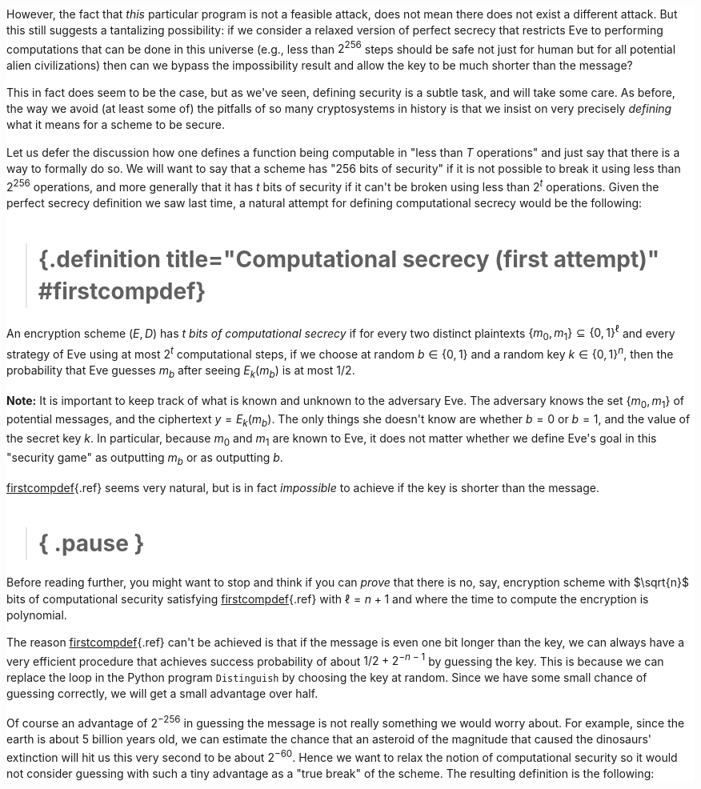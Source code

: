 However, the fact that *this* particular program is not a feasible attack, does
not mean there does not exist a different attack. But this still suggests a
tantalizing possibility: if we consider a relaxed version of perfect secrecy that
restricts Eve to performing computations that can be done in this universe
(e.g., less than $2^{256}$ steps should be safe not just for human but for all
potential alien civilizations) then can we bypass the impossibility result and
allow the key to be much shorter than the message?

This in fact does seem to be the case, but as we've seen, defining security is a
subtle task, and will take some care. As before, the way we avoid (at least some
of) the pitfalls of so many cryptosystems in history is that we insist on very
precisely *defining* what it means for a scheme to be secure.

Let us defer the discussion how one defines a function being computable in "less
than $T$ operations" and just say that there is a way to formally do so. We will want to say that a scheme has "$256$ bits of security" if it is not possible to break it using less than $2^{256}$ operations,
and more generally that it has $t$ bits of security if it can't be broken using less than $2^t$
operations.
Given the perfect secrecy definition we saw last time, a natural attempt for defining
computational secrecy would be the following:


> # {.definition title="Computational secrecy (first attempt)" #firstcompdef}
An encryption scheme $(E,D)$ has _$t$ bits of computational secrecy_
if for every two distinct plaintexts $\{m_0,m_1\} \subseteq {\{0,1\}}^\ell$ and every strategy of Eve using at most $2^t$ computational steps, if we choose at random $b\in{\{0,1\}}$ and a random key $k\in{\{0,1\}}^n$, then the probability that Eve guesses $m_b$ after seeing $E_k(m_b)$ is at most $1/2$.

__Note:__ It is important to keep track of what is known and unknown to the adversary Eve. The adversary knows the set $\{ m_0,m_1 \}$ of potential messages, and the ciphertext $y=E_k(m_b)$. The only things she doesn't know are whether $b=0$ or $b=1$, and the value of the secret key $k$. In particular, because $m_0$ and $m_1$ are known to Eve, it does not matter whether we define Eve's goal in this "security game" as outputting $m_b$ or as outputting $b$.

[firstcompdef](){.ref} seems very natural, but is in fact _impossible_ to achieve if the key is shorter than the message.

> # { .pause }
Before reading further, you might want to stop and think if you can _prove_ that there is no, say, encryption scheme with $\sqrt{n}$ bits of computational security satisfying [firstcompdef](){.ref} with $\ell = n+1$ and where the time to compute the encryption is polynomial.


The reason [firstcompdef](){.ref} can't be achieved is that if the message is even one bit
longer than the key, we can always have a very efficient procedure
that achieves success probability of about $1/2 + 2^{-n-1}$ by guessing the key.  This is because we can replace the loop in the Python program `Distinguish` by choosing the key at random. Since we have some small chance of guessing correctly, we will get a small advantage over half.


Of course an advantage of $2^{-256}$ in guessing the message is not really something we would worry about.
For example, since the earth is about 5 billion years old, we can estimate the chance that an asteroid of the magnitude that caused the dinosaurs' extinction will hit us this very second to be about $2^{-60}$.
Hence we want to relax the notion of computational security so it would not consider guessing with such a tiny advantage as a "true break" of the scheme.
The resulting definition is the following:
